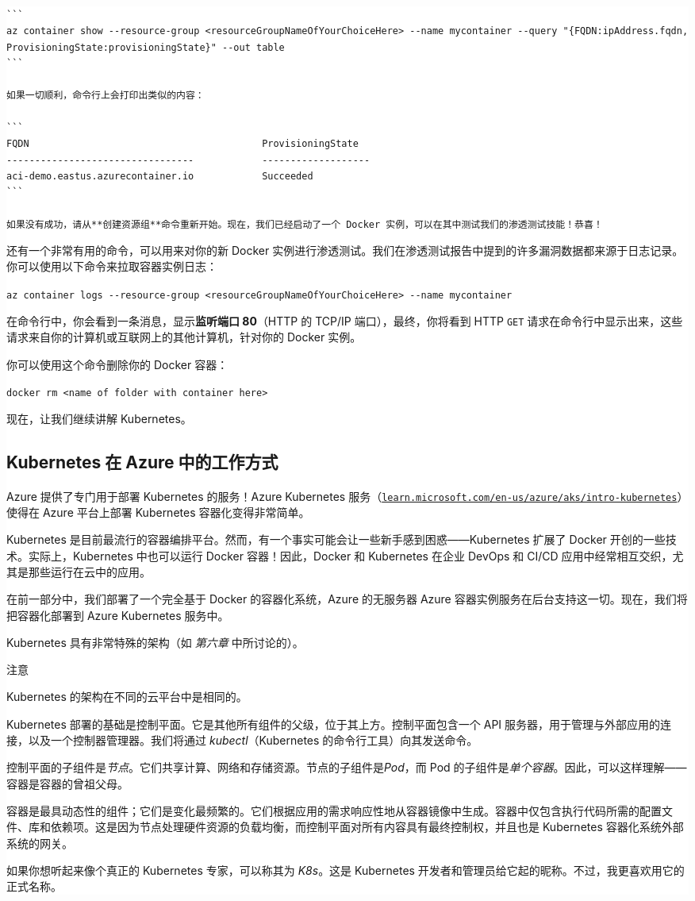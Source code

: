     ```
    az container show --resource-group <resourceGroupNameOfYourChoiceHere> --name mycontainer --query "{FQDN:ipAddress.fqdn,ProvisioningState:provisioningState}" --out table
    ```

    如果一切顺利，命令行上会打印出类似的内容：

    ```
    FQDN                                         ProvisioningState
    ---------------------------------            -------------------
    aci-demo.eastus.azurecontainer.io            Succeeded
    ```

    如果没有成功，请从**创建资源组**命令重新开始。现在，我们已经启动了一个 Docker 实例，可以在其中测试我们的渗透测试技能！恭喜！

还有一个非常有用的命令，可以用来对你的新 Docker 实例进行渗透测试。我们在渗透测试报告中提到的许多漏洞数据都来源于日志记录。你可以使用以下命令来拉取容器实例日志：

```
az container logs --resource-group <resourceGroupNameOfYourChoiceHere> --name mycontainer
```

在命令行中，你会看到一条消息，显示**监听端口 80**（HTTP 的 TCP/IP 端口），最终，你将看到 HTTP `GET` 请求在命令行中显示出来，这些请求来自你的计算机或互联网上的其他计算机，针对你的 Docker 实例。

你可以使用这个命令删除你的 Docker 容器：

```
docker rm <name of folder with container here>
```

现在，让我们继续讲解 Kubernetes。

## Kubernetes 在 Azure 中的工作方式

Azure 提供了专门用于部署 Kubernetes 的服务！Azure Kubernetes 服务（[`learn.microsoft.com/en-us/azure/aks/intro-kubernetes`](https://learn.microsoft.com/en-us/azure/aks/intro-kubernetes)）使得在 Azure 平台上部署 Kubernetes 容器化变得非常简单。

Kubernetes 是目前最流行的容器编排平台。然而，有一个事实可能会让一些新手感到困惑——Kubernetes 扩展了 Docker 开创的一些技术。实际上，Kubernetes 中也可以运行 Docker 容器！因此，Docker 和 Kubernetes 在企业 DevOps 和 CI/CD 应用中经常相互交织，尤其是那些运行在云中的应用。

在前一部分中，我们部署了一个完全基于 Docker 的容器化系统，Azure 的无服务器 Azure 容器实例服务在后台支持这一切。现在，我们将把容器化部署到 Azure Kubernetes 服务中。

Kubernetes 具有非常特殊的架构（如 *第六章* 中所讨论的）。

注意

Kubernetes 的架构在不同的云平台中是相同的。

Kubernetes 部署的基础是控制平面。它是其他所有组件的父级，位于其上方。控制平面包含一个 API 服务器，用于管理与外部应用的连接，以及一个控制器管理器。我们将通过 *kubectl*（Kubernetes 的命令行工具）向其发送命令。

控制平面的子组件是*节点*。它们共享计算、网络和存储资源。节点的子组件是*Pod*，而 Pod 的子组件是*单个容器*。因此，可以这样理解——容器是容器的曾祖父母。

容器是最具动态性的组件；它们是变化最频繁的。它们根据应用的需求响应性地从容器镜像中生成。容器中仅包含执行代码所需的配置文件、库和依赖项。这是因为节点处理硬件资源的负载均衡，而控制平面对所有内容具有最终控制权，并且也是 Kubernetes 容器化系统外部系统的网关。

如果你想听起来像个真正的 Kubernetes 专家，可以称其为 *K8s*。这是 Kubernetes 开发者和管理员给它起的昵称。不过，我更喜欢用它的正式名称。
